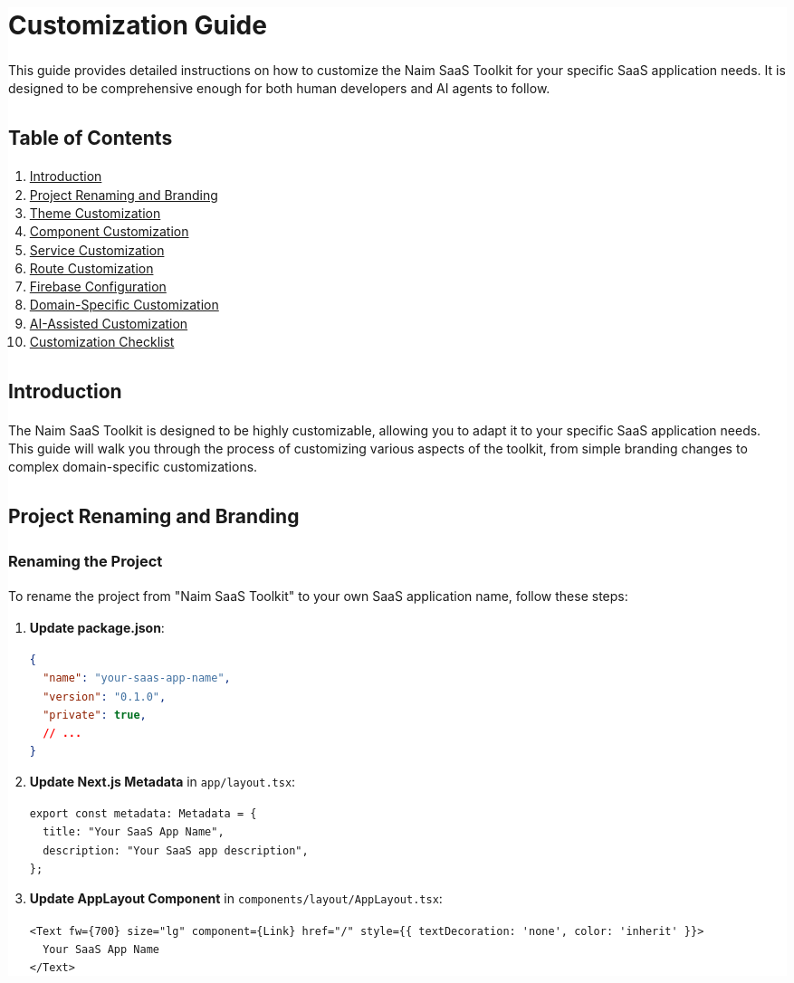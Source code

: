 # Customization Guide

This guide provides detailed instructions on how to customize the Naim SaaS Toolkit for your specific SaaS application needs. It is designed to be comprehensive enough for both human developers and AI agents to follow.

## Table of Contents

1. [Introduction](#introduction)
2. [Project Renaming and Branding](#project-renaming-and-branding)
3. [Theme Customization](#theme-customization)
4. [Component Customization](#component-customization)
5. [Service Customization](#service-customization)
6. [Route Customization](#route-customization)
7. [Firebase Configuration](#firebase-configuration)
8. [Domain-Specific Customization](#domain-specific-customization)
9. [AI-Assisted Customization](#ai-assisted-customization)
10. [Customization Checklist](#customization-checklist)

## Introduction

The Naim SaaS Toolkit is designed to be highly customizable, allowing you to adapt it to your specific SaaS application needs. This guide will walk you through the process of customizing various aspects of the toolkit, from simple branding changes to complex domain-specific customizations.

## Project Renaming and Branding

### Renaming the Project

To rename the project from "Naim SaaS Toolkit" to your own SaaS application name, follow these steps:

1. **Update package.json**:
   ```json
   {
     "name": "your-saas-app-name",
     "version": "0.1.0",
     "private": true,
     // ...
   }
   ```

2. **Update Next.js Metadata** in `app/layout.tsx`:
   ```tsx
   export const metadata: Metadata = {
     title: "Your SaaS App Name",
     description: "Your SaaS app description",
   };
   ```

3. **Update AppLayout Component** in `components/layout/AppLayout.tsx`:
   ```tsx
   <Text fw={700} size="lg" component={Link} href="/" style={{ textDecoration: 'none', color: 'inherit' }}>
     Your SaaS App Name
   </Text>
   ```

